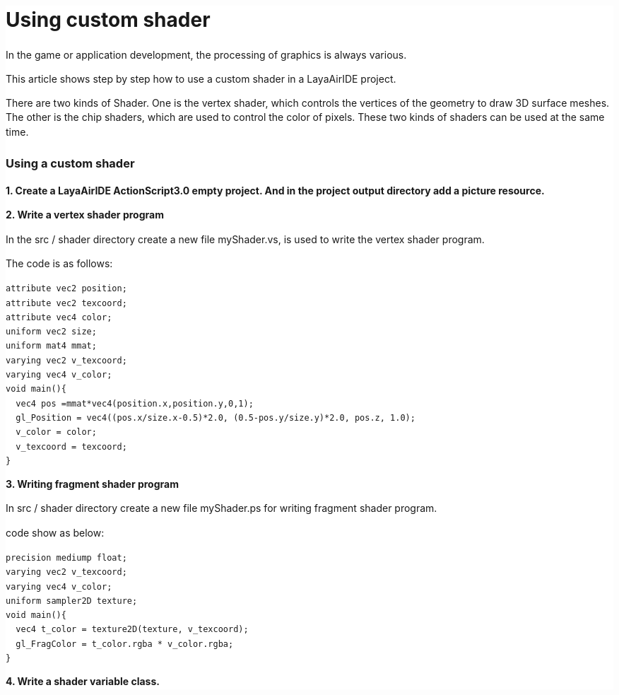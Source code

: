 # Using custom shader

In the game or application development, the processing of graphics is always various.

This article shows step by step how to use a custom shader in a LayaAirIDE project.

There are two kinds of Shader. One is the vertex shader, which controls the vertices of the geometry to draw 3D surface meshes. The other is the chip shaders, which are used to control the color of pixels. These two kinds of shaders can be used at the same time.

### Using a custom shader

**1. Create a LayaAirIDE ActionScript3.0 empty project. And in the project output directory add a picture resource.**

**2. Write a vertex shader program**

In the src / shader directory create a new file myShader.vs,  is used to write the vertex  shader program.

The code is as follows:

```
attribute vec2 position;
attribute vec2 texcoord;
attribute vec4 color;
uniform vec2 size;
uniform mat4 mmat;
varying vec2 v_texcoord;
varying vec4 v_color;
void main(){
  vec4 pos =mmat*vec4(position.x,position.y,0,1);
  gl_Position = vec4((pos.x/size.x-0.5)*2.0, (0.5-pos.y/size.y)*2.0, pos.z, 1.0);
  v_color = color;
  v_texcoord = texcoord;
}
```

**3. Writing fragment shader program**

In src / shader directory create a new file myShader.ps for writing fragment shader program.

code show as below:

```
precision mediump float;
varying vec2 v_texcoord;
varying vec4 v_color;
uniform sampler2D texture;
void main(){
  vec4 t_color = texture2D(texture, v_texcoord);
  gl_FragColor = t_color.rgba * v_color.rgba;
}
```

**4. Write a shader variable class.**
